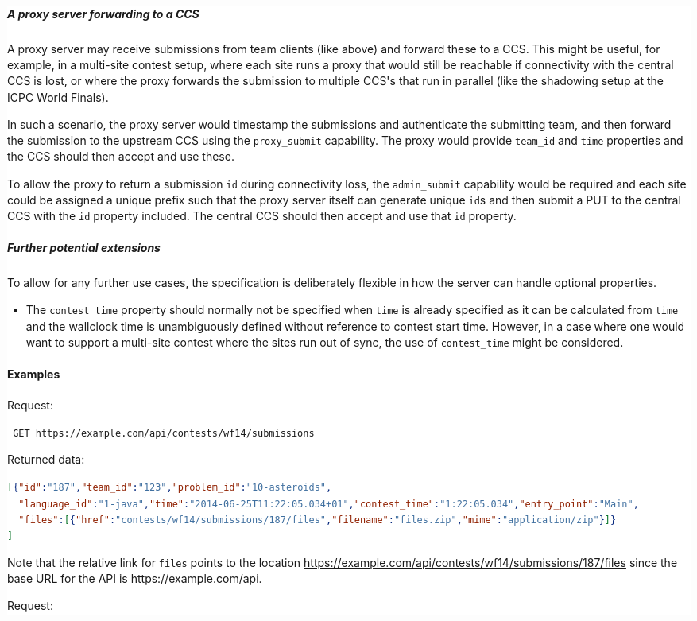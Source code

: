##### A proxy server forwarding to a CCS

A proxy server may receive submissions from team clients (like above)
and forward these to a CCS. This might be useful, for example, in a
multi-site contest setup, where each site runs a proxy that would
still be reachable if connectivity with the central CCS is lost, or
where the proxy forwards the submission to multiple CCS's that run in
parallel (like the shadowing setup at the ICPC World Finals).

In such a scenario, the proxy server would timestamp the submissions
and authenticate the submitting team, and then forward the submission
to the upstream CCS using the `proxy_submit` capability. The proxy would provide
`team_id` and `time` properties and the CCS should then accept and use
these.

To allow the proxy to return a submission `id` during connectivity
loss, the `admin_submit` capability would be required and each site
could be assigned a unique prefix such that the proxy
server itself can generate unique `id`s and then submit a PUT to the central
CCS with the `id` property included. The central CCS should then
accept and use that `id` property.

##### Further potential extensions

To allow for any further use cases, the specification is deliberately
flexible in how the server can handle optional properties.

* The `contest_time` property should normally not be specified when
  `time` is already specified as it can be calculated from `time` and
  the wallclock time is unambiguously defined without reference to
  contest start time. However, in a case where one would want to
  support a multi-site contest where the sites run out of sync, the
  use of `contest_time` might be considered.

#### Examples

Request:

` GET https://example.com/api/contests/wf14/submissions`

Returned data:

```json
[{"id":"187","team_id":"123","problem_id":"10-asteroids",
  "language_id":"1-java","time":"2014-06-25T11:22:05.034+01","contest_time":"1:22:05.034","entry_point":"Main",
  "files":[{"href":"contests/wf14/submissions/187/files","filename":"files.zip","mime":"application/zip"}]}
]
```

Note that the relative link for `files` points to the location
<https://example.com/api/contests/wf14/submissions/187/files> since the
base URL for the API is <https://example.com/api>.

Request:
